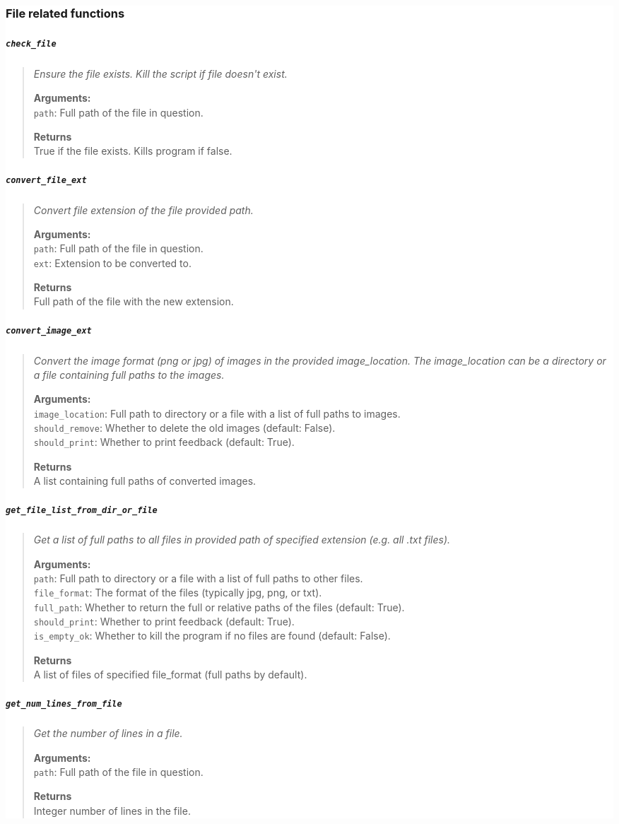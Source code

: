 ### File related functions
##### `check_file`
> *Ensure the file exists. Kill the script if file doesn't exist.*  
>
> **Arguments:**  
> `path`: Full path of the file in question.  
> 
> **Returns**  
> True if the file exists. Kills program if false.

##### `convert_file_ext`
> *Convert file extension of the file provided path.*  
>
> **Arguments:**  
> `path`: Full path of the file in question.  
> `ext`: Extension to be converted to.  
> 
> **Returns**  
> Full path of the file with the new extension.

##### `convert_image_ext`
> *Convert the image format (png or jpg) of images in the provided image_location. The image_location can be a directory or a file containing full paths to the images.*  
>
> **Arguments:**  
>  `image_location`: Full path to directory or a file with a list of full paths to images.  
>  `should_remove`: Whether to delete the old images (default: False).  
>  `should_print`: Whether to print feedback (default: True).  
> 
> **Returns**  
> A list containing full paths of converted images.

##### `get_file_list_from_dir_or_file`
> *Get a list of full paths to all files in provided path of specified extension (e.g. all .txt files).*  
>
> **Arguments:**  
> `path`: Full path to directory or a file with a list of full paths to other files.  
> `file_format`: The format of the files (typically jpg, png, or txt).  
> `full_path`: Whether to return the full or relative paths of the files (default: True).  
> `should_print`: Whether to print feedback (default: True).  
> `is_empty_ok`: Whether to kill the program if no files are found (default: False).  
> 
> **Returns**  
> A  list of files of specified file_format (full paths by default).

##### `get_num_lines_from_file`
> *Get the number of lines in a file.*  
>
> **Arguments:**  
> `path`: Full path of the file in question.  
> 
> **Returns**  
> Integer number of lines in the file.
